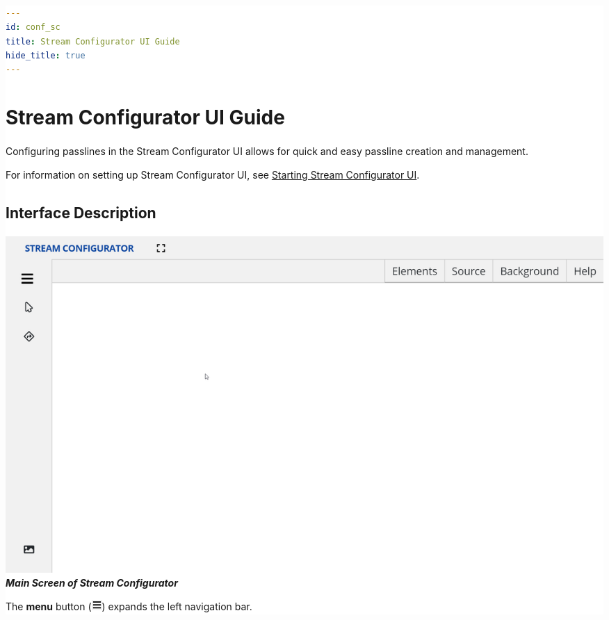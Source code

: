 ```yaml
---
id: conf_sc
title: Stream Configurator UI Guide
hide_title: true
---
```


# Stream Configurator UI Guide

Configuring passlines in the Stream Configurator UI allows for quick and easy
passline creation and management.

For information on setting up Stream Configurator UI, see [Starting Stream Configurator UI].

## Interface Description

<a name="main_screen"></a>
![Main Screen of Stream Configurator](../assets/sc_ui/main_screen.png)  
***Main Screen of Stream Configurator***

The **menu** button
(<img src="../assets/sc_ui/button_menu_15.png" alt="menu" />)
expands the left navigation bar.


[Adding Background Images]: #adding-background-images
[Configuring Pass Detector]: conf_passdet.md#configuring-pass-detector
[Exporting Passlines]: #exporting-passlines
[Importing Passlines]: #importing-passlines
[Kafka]: ../install/uvap_install_setup.md#starting-kafka
[Managing Existing Passlines]: #managing-existing-passlines
[MGR]: start_mgr.md
[Passline Instructions]: #passline-instructions
[Starting Stream Configurator UI]: start_sc_ui.md
[Prerequisites in Starting Stream Configurator UI]: start_sc_ui.md#prerequisites
[Toggling Entrance Direction]: #toggling-entrance-direction
[`ultinous.service.kafka.passdet.config`]: conf_passdet.md#ultinousservicekafkapassdetconfig
[UVAP Image Stream]: #uvap-image-stream
[Web Player]: ../demo/demo_web_player.md
[Zookeper]: ../install/uvap_install_setup.md#starting-kafka